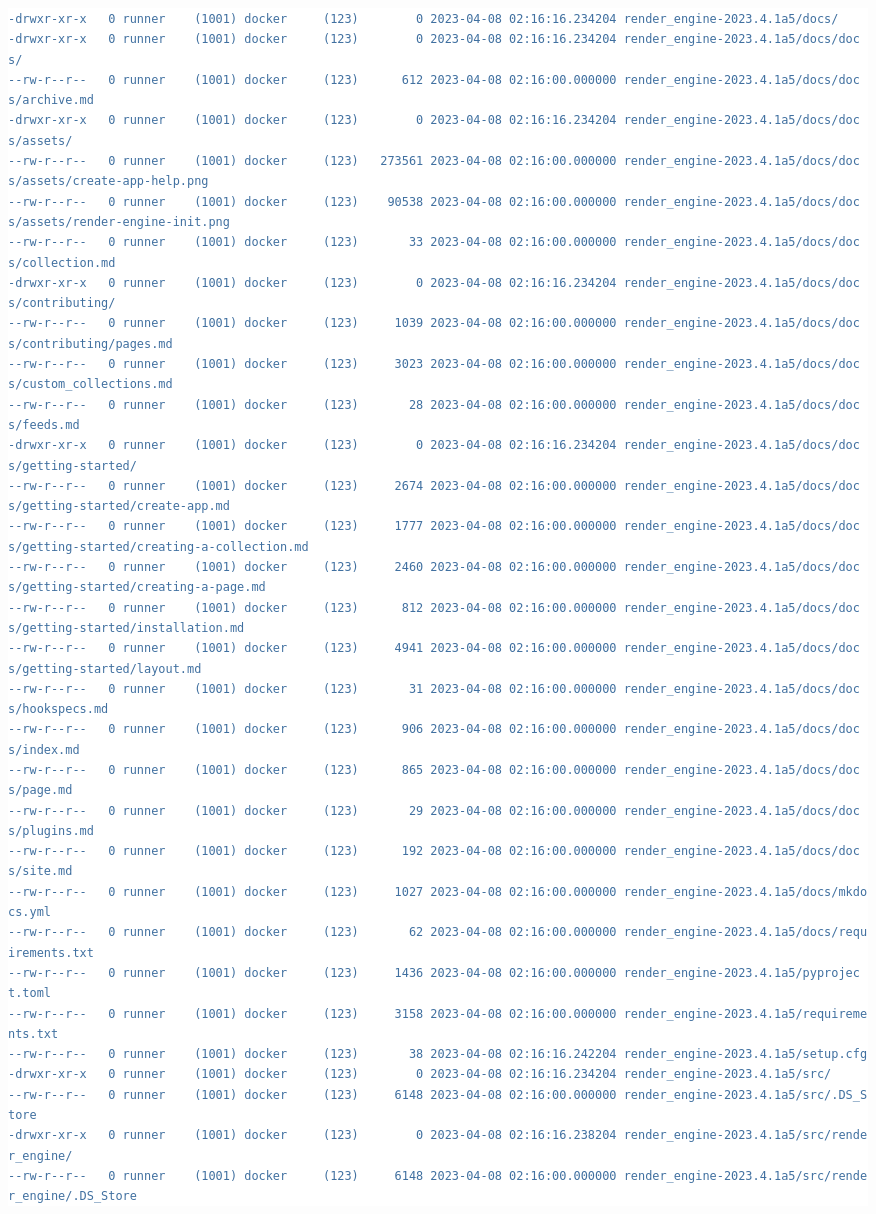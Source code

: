 ```diff
-drwxr-xr-x   0 runner    (1001) docker     (123)        0 2023-04-08 02:16:16.234204 render_engine-2023.4.1a5/docs/
-drwxr-xr-x   0 runner    (1001) docker     (123)        0 2023-04-08 02:16:16.234204 render_engine-2023.4.1a5/docs/docs/
--rw-r--r--   0 runner    (1001) docker     (123)      612 2023-04-08 02:16:00.000000 render_engine-2023.4.1a5/docs/docs/archive.md
-drwxr-xr-x   0 runner    (1001) docker     (123)        0 2023-04-08 02:16:16.234204 render_engine-2023.4.1a5/docs/docs/assets/
--rw-r--r--   0 runner    (1001) docker     (123)   273561 2023-04-08 02:16:00.000000 render_engine-2023.4.1a5/docs/docs/assets/create-app-help.png
--rw-r--r--   0 runner    (1001) docker     (123)    90538 2023-04-08 02:16:00.000000 render_engine-2023.4.1a5/docs/docs/assets/render-engine-init.png
--rw-r--r--   0 runner    (1001) docker     (123)       33 2023-04-08 02:16:00.000000 render_engine-2023.4.1a5/docs/docs/collection.md
-drwxr-xr-x   0 runner    (1001) docker     (123)        0 2023-04-08 02:16:16.234204 render_engine-2023.4.1a5/docs/docs/contributing/
--rw-r--r--   0 runner    (1001) docker     (123)     1039 2023-04-08 02:16:00.000000 render_engine-2023.4.1a5/docs/docs/contributing/pages.md
--rw-r--r--   0 runner    (1001) docker     (123)     3023 2023-04-08 02:16:00.000000 render_engine-2023.4.1a5/docs/docs/custom_collections.md
--rw-r--r--   0 runner    (1001) docker     (123)       28 2023-04-08 02:16:00.000000 render_engine-2023.4.1a5/docs/docs/feeds.md
-drwxr-xr-x   0 runner    (1001) docker     (123)        0 2023-04-08 02:16:16.234204 render_engine-2023.4.1a5/docs/docs/getting-started/
--rw-r--r--   0 runner    (1001) docker     (123)     2674 2023-04-08 02:16:00.000000 render_engine-2023.4.1a5/docs/docs/getting-started/create-app.md
--rw-r--r--   0 runner    (1001) docker     (123)     1777 2023-04-08 02:16:00.000000 render_engine-2023.4.1a5/docs/docs/getting-started/creating-a-collection.md
--rw-r--r--   0 runner    (1001) docker     (123)     2460 2023-04-08 02:16:00.000000 render_engine-2023.4.1a5/docs/docs/getting-started/creating-a-page.md
--rw-r--r--   0 runner    (1001) docker     (123)      812 2023-04-08 02:16:00.000000 render_engine-2023.4.1a5/docs/docs/getting-started/installation.md
--rw-r--r--   0 runner    (1001) docker     (123)     4941 2023-04-08 02:16:00.000000 render_engine-2023.4.1a5/docs/docs/getting-started/layout.md
--rw-r--r--   0 runner    (1001) docker     (123)       31 2023-04-08 02:16:00.000000 render_engine-2023.4.1a5/docs/docs/hookspecs.md
--rw-r--r--   0 runner    (1001) docker     (123)      906 2023-04-08 02:16:00.000000 render_engine-2023.4.1a5/docs/docs/index.md
--rw-r--r--   0 runner    (1001) docker     (123)      865 2023-04-08 02:16:00.000000 render_engine-2023.4.1a5/docs/docs/page.md
--rw-r--r--   0 runner    (1001) docker     (123)       29 2023-04-08 02:16:00.000000 render_engine-2023.4.1a5/docs/docs/plugins.md
--rw-r--r--   0 runner    (1001) docker     (123)      192 2023-04-08 02:16:00.000000 render_engine-2023.4.1a5/docs/docs/site.md
--rw-r--r--   0 runner    (1001) docker     (123)     1027 2023-04-08 02:16:00.000000 render_engine-2023.4.1a5/docs/mkdocs.yml
--rw-r--r--   0 runner    (1001) docker     (123)       62 2023-04-08 02:16:00.000000 render_engine-2023.4.1a5/docs/requirements.txt
--rw-r--r--   0 runner    (1001) docker     (123)     1436 2023-04-08 02:16:00.000000 render_engine-2023.4.1a5/pyproject.toml
--rw-r--r--   0 runner    (1001) docker     (123)     3158 2023-04-08 02:16:00.000000 render_engine-2023.4.1a5/requirements.txt
--rw-r--r--   0 runner    (1001) docker     (123)       38 2023-04-08 02:16:16.242204 render_engine-2023.4.1a5/setup.cfg
-drwxr-xr-x   0 runner    (1001) docker     (123)        0 2023-04-08 02:16:16.234204 render_engine-2023.4.1a5/src/
--rw-r--r--   0 runner    (1001) docker     (123)     6148 2023-04-08 02:16:00.000000 render_engine-2023.4.1a5/src/.DS_Store
-drwxr-xr-x   0 runner    (1001) docker     (123)        0 2023-04-08 02:16:16.238204 render_engine-2023.4.1a5/src/render_engine/
--rw-r--r--   0 runner    (1001) docker     (123)     6148 2023-04-08 02:16:00.000000 render_engine-2023.4.1a5/src/render_engine/.DS_Store
```